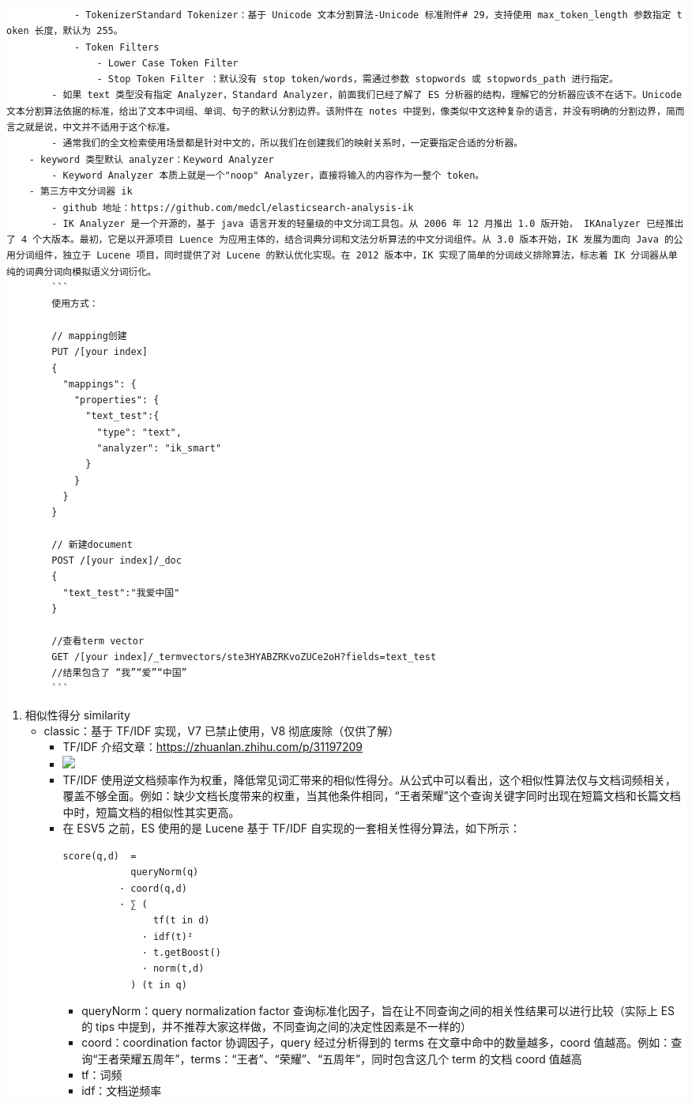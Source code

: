 				- TokenizerStandard Tokenizer：基于 Unicode 文本分割算法-Unicode 标准附件# 29，支持使用 max_token_length 参数指定 token 长度，默认为 255。
				- Token Filters
					- Lower Case Token Filter
					- Stop Token Filter ：默认没有 stop token/words，需通过参数 stopwords 或 stopwords_path 进行指定。
			- 如果 text 类型没有指定 Analyzer，Standard Analyzer，前面我们已经了解了 ES 分析器的结构，理解它的分析器应该不在话下。Unicode 文本分割算法依据的标准，给出了文本中词组、单词、句子的默认分割边界。该附件在 notes 中提到，像类似中文这种复杂的语言，并没有明确的分割边界，简而言之就是说，中文并不适用于这个标准。
			- 通常我们的全文检索使用场景都是针对中文的，所以我们在创建我们的映射关系时，一定要指定合适的分析器。
		- keyword 类型默认 analyzer：Keyword Analyzer
			- Keyword Analyzer 本质上就是一个"noop" Analyzer，直接将输入的内容作为一整个 token。
		- 第三方中文分词器 ik
			- github 地址：https://github.com/medcl/elasticsearch-analysis-ik
			- IK Analyzer 是一个开源的，基于 java 语言开发的轻量级的中文分词工具包。从 2006 年 12 月推出 1.0 版开始， IKAnalyzer 已经推出了 4 个大版本。最初，它是以开源项目 Luence 为应用主体的，结合词典分词和文法分析算法的中文分词组件。从 3.0 版本开始，IK 发展为面向 Java 的公用分词组件，独立于 Lucene 项目，同时提供了对 Lucene 的默认优化实现。在 2012 版本中，IK 实现了简单的分词歧义排除算法，标志着 IK 分词器从单纯的词典分词向模拟语义分词衍化。
			```
			使用方式：
			
			// mapping创建
			PUT /[your index]
			{
			  "mappings": {
				"properties": {
				  "text_test":{
					"type": "text",
					"analyzer": "ik_smart"
				  }
				}
			  }
			}
			
			// 新建document
			POST /[your index]/_doc
			{
			  "text_test":"我爱中国"
			}
			
			//查看term vector
			GET /[your index]/_termvectors/ste3HYABZRKvoZUCe2oH?fields=text_test
			//结果包含了 “我”“爱”“中国”
			```
1. 相似性得分 similarity
	- classic：基于 TF/IDF 实现，V7 已禁止使用，V8 彻底废除（仅供了解）
		- TF/IDF 介绍文章：https://zhuanlan.zhihu.com/p/31197209
		- ![](TFIDF.jpg)
		- TF/IDF 使用逆文档频率作为权重，降低常见词汇带来的相似性得分。从公式中可以看出，这个相似性算法仅与文档词频相关，覆盖不够全面。例如：缺少文档长度带来的权重，当其他条件相同，“王者荣耀”这个查询关键字同时出现在短篇文档和长篇文档中时，短篇文档的相似性其实更高。
		- 在 ESV5 之前，ES 使用的是 Lucene 基于 TF/IDF 自实现的一套相关性得分算法，如下所示：
			```
			score(q,d)  =
						queryNorm(q)
					  · coord(q,d)
					  · ∑ (
							tf(t in d)
						  · idf(t)²
						  · t.getBoost()
						  · norm(t,d)
						) (t in q)
			```
			- queryNorm：query normalization factor 查询标准化因子，旨在让不同查询之间的相关性结果可以进行比较（实际上 ES 的 tips 中提到，并不推荐大家这样做，不同查询之间的决定性因素是不一样的）
			- coord：coordination factor 协调因子，query 经过分析得到的 terms 在文章中命中的数量越多，coord 值越高。例如：查询“王者荣耀五周年”，terms：“王者”、“荣耀”、“五周年”，同时包含这几个 term 的文档 coord 值越高
			- tf：词频
			- idf：文档逆频率